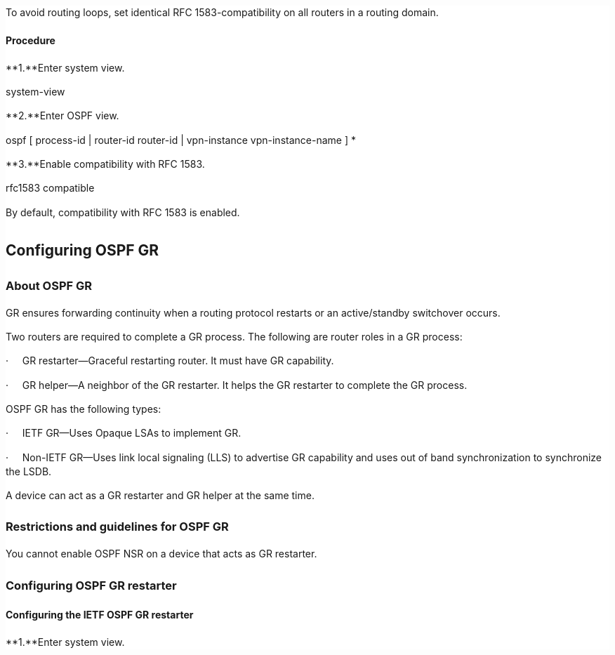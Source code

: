To avoid routing loops, set identical RFC
1583-compatibility on all routers in a routing domain.

#### Procedure

**1\.**Enter system view.

system-view

**2\.**Enter OSPF view.

ospf \[ process-id \| router-id router-id \| vpn-instance
vpn-instance-name
] \*

**3\.**Enable compatibility with RFC 1583\.

rfc1583 compatible

By default, compatibility with RFC 1583
is enabled.

## Configuring OSPF GR

### About OSPF GR

GR ensures forwarding continuity when a
routing protocol restarts or an active/standby switchover occurs.

Two routers are required to complete a GR
process. The following are router roles in a GR process:

·     GR restarter—Graceful restarting router. It must have GR capability.

·     GR helper—A neighbor of the GR restarter. It helps the GR restarter to complete
the GR process.

OSPF GR has the following types:

·     IETF GR—Uses Opaque LSAs to implement GR.

·     Non-IETF GR—Uses link local signaling (LLS) to advertise GR capability and uses
out of band synchronization to synchronize the LSDB.

A device can act as a GR restarter and GR
helper at the same time.

### Restrictions and guidelines for OSPF GR

You cannot enable OSPF NSR on a device that
acts as GR restarter.

### Configuring OSPF GR restarter

#### Configuring the IETF OSPF GR restarter

**1\.**Enter system view.
